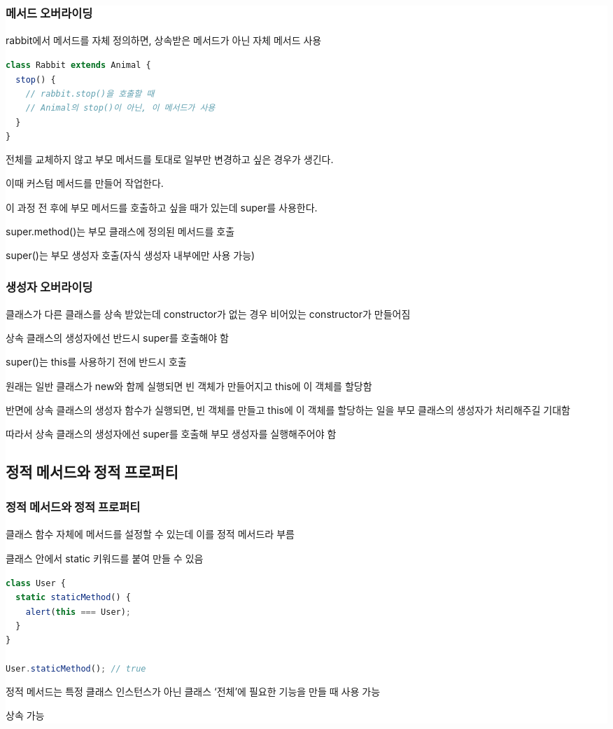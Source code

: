 ### 메서드 오버라이딩

rabbit에서 메서드를 자체 정의하면, 상속받은 메서드가 아닌 자체 메서드 사용

```js
class Rabbit extends Animal {
  stop() {
    // rabbit.stop()을 호출할 때
    // Animal의 stop()이 아닌, 이 메서드가 사용
  }
}
```

전체를 교체하지 않고 부모 메서드를 토대로 일부만 변경하고 싶은 경우가 생긴다.

이때 커스텀 메서드를 만들어 작업한다.

이 과정 전 후에 부모 메서드를 호출하고 싶을 때가 있는데 super를 사용한다.

super.method()는 부모 클래스에 정의된 메서드를 호출

super()는 부모 생성자 호출(자식 생성자 내부에만 사용 가능)

### 생성자 오버라이딩

클래스가 다른 클래스를 상속 받았는데 constructor가 없는 경우 비어있는 constructor가 만들어짐

상속 클래스의 생성자에선 반드시 super를 호출해야 함

super()는 this를 사용하기 전에 반드시 호출

원래는 일반 클래스가 new와 함께 실행되면 빈 객체가 만들어지고 this에 이 객체를 할당함

반면에 상속 클래스의 생성자 함수가 실행되면, 빈 객체를 만들고 this에 이 객체를 할당하는 일을 부모 클래스의 생성자가 처리해주길 기대함

따라서 상속 클래스의 생성자에선 super를 호출해 부모 생성자를 실행해주어야 함

## 정적 메서드와 정적 프로퍼티

### 정적 메서드와 정적 프로퍼티

클래스 함수 자체에 메서드를 설정할 수 있는데 이를 정적 메서드라 부름

클래스 안에서 static 키워드를 붙여 만들 수 있음

```js
class User {
  static staticMethod() {
    alert(this === User);
  }
}

User.staticMethod(); // true
```

정적 메서드는 특정 클래스 인스턴스가 아닌 클래스 ‘전체’에 필요한 기능을 만들 때 사용 가능

상속 가능
